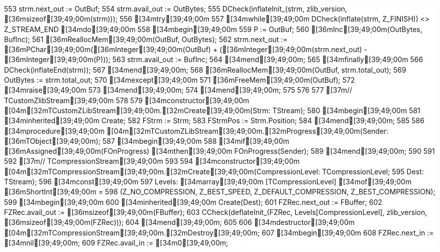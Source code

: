    553	    strm.next_out := OutBuf;
   554	    strm.avail_out := OutBytes;
   555	    DCheck(inflateInit_(strm, zlib_version, [36msizeof[39;49;00m(strm)));
   556	    [34mtry[39;49;00m
   557	      [34mwhile[39;49;00m DCheck(inflate(strm, Z_FINISH)) <> Z_STREAM_END [34mdo[39;49;00m
   558	      [34mbegin[39;49;00m
   559	        P := OutBuf;
   560	        [36mInc[39;49;00m(OutBytes, BufInc);
   561	        [36mReallocMem[39;49;00m(OutBuf, OutBytes);
   562	        strm.next_out := [36mPChar[39;49;00m([36mInteger[39;49;00m(OutBuf) + ([36mInteger[39;49;00m(strm.next_out) - [36mInteger[39;49;00m(P)));
   563	        strm.avail_out := BufInc;
   564	      [34mend[39;49;00m;
   565	    [34mfinally[39;49;00m
   566	      DCheck(inflateEnd(strm));
   567	    [34mend[39;49;00m;
   568	    [36mReallocMem[39;49;00m(OutBuf, strm.total_out);
   569	    OutBytes := strm.total_out;
   570	  [34mexcept[39;49;00m
   571	    [36mFreeMem[39;49;00m(OutBuf);
   572	    [34mraise[39;49;00m
   573	  [34mend[39;49;00m;
   574	[34mend[39;49;00m;
   575
   576
   577	[37m// TCustomZlibStream[39;49;00m
   578
   579	[34mconstructor[39;49;00m [04m[32mTCustomZLibStream[39;49;00m.[32mCreate[39;49;00m(Strm: TStream);
   580	[34mbegin[39;49;00m
   581	  [34minherited[39;49;00m Create;
   582	  FStrm := Strm;
   583	  FStrmPos := Strm.Position;
   584	[34mend[39;49;00m;
   585
   586	[34mprocedure[39;49;00m [04m[32mTCustomZLibStream[39;49;00m.[32mProgress[39;49;00m(Sender: [36mTObject[39;49;00m);
   587	[34mbegin[39;49;00m
   588	  [34mif[39;49;00m [36mAssigned[39;49;00m(FOnProgress) [34mthen[39;49;00m FOnProgress(Sender);
   589	[34mend[39;49;00m;
   590
   591
   592	[37m// TCompressionStream[39;49;00m
   593
   594	[34mconstructor[39;49;00m [04m[32mTCompressionStream[39;49;00m.[32mCreate[39;49;00m(CompressionLevel: TCompressionLevel;
   595	  Dest: TStream);
   596	[34mconst[39;49;00m
   597	  Levels: [34marray[39;49;00m [TCompressionLevel] [34mof[39;49;00m [36mShortInt[39;49;00m =
   598	    (Z_NO_COMPRESSION, Z_BEST_SPEED, Z_DEFAULT_COMPRESSION, Z_BEST_COMPRESSION);
   599	[34mbegin[39;49;00m
   600	  [34minherited[39;49;00m Create(Dest);
   601	  FZRec.next_out := FBuffer;
   602	  FZRec.avail_out := [36msizeof[39;49;00m(FBuffer);
   603	  CCheck(deflateInit_(FZRec, Levels[CompressionLevel], zlib_version, [36msizeof[39;49;00m(FZRec)));
   604	[34mend[39;49;00m;
   605
   606	[34mdestructor[39;49;00m [04m[32mTCompressionStream[39;49;00m.[32mDestroy[39;49;00m;
   607	[34mbegin[39;49;00m
   608	  FZRec.next_in := [34mnil[39;49;00m;
   609	  FZRec.avail_in := [34m0[39;49;00m;